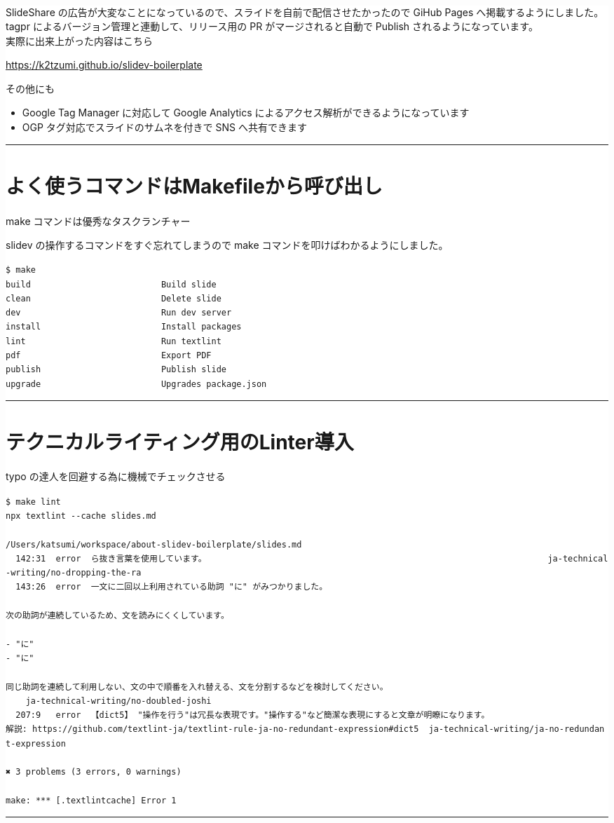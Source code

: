 SlideShare の広告が大変なことになっているので、スライドを自前で配信させたかったので GiHub Pages へ掲載するようにしました。  
tagpr によるバージョン管理と連動して、リリース用の PR がマージされると自動で Publish されるようになっています。  
実際に出来上がった内容はこちら  

https://k2tzumi.github.io/slidev-boilerplate

その他にも

- Google Tag Manager に対応して Google Analytics によるアクセス解析ができるようになっています
- OGP タグ対応でスライドのサムネを付きで SNS へ共有できます


---

# よく使うコマンドはMakefileから呼び出し
make コマンドは優秀なタスクランチャー

slidev の操作するコマンドをすぐ忘れてしまうので make コマンドを叩けばわかるようにしました。

```console
$ make
build                          Build slide
clean                          Delete slide
dev                            Run dev server
install                        Install packages
lint                           Run textlint
pdf                            Export PDF
publish                        Publish slide
upgrade                        Upgrades package.json
```

---

# テクニカルライティング用のLinter導入
typo の達人を回避する為に機械でチェックさせる

```console
$ make lint
npx textlint --cache slides.md

/Users/katsumi/workspace/about-slidev-boilerplate/slides.md
  142:31  error  ら抜き言葉を使用しています。                                                                    ja-technical-writing/no-dropping-the-ra
  143:26  error  一文に二回以上利用されている助詞 "に" がみつかりました。

次の助詞が連続しているため、文を読みにくくしています。

- "に"
- "に"

同じ助詞を連続して利用しない、文の中で順番を入れ替える、文を分割するなどを検討してください。
    ja-technical-writing/no-doubled-joshi
  207:9   error  【dict5】 "操作を行う"は冗長な表現です。"操作する"など簡潔な表現にすると文章が明瞭になります。
解説: https://github.com/textlint-ja/textlint-rule-ja-no-redundant-expression#dict5  ja-technical-writing/ja-no-redundant-expression

✖ 3 problems (3 errors, 0 warnings)

make: *** [.textlintcache] Error 1
```

---